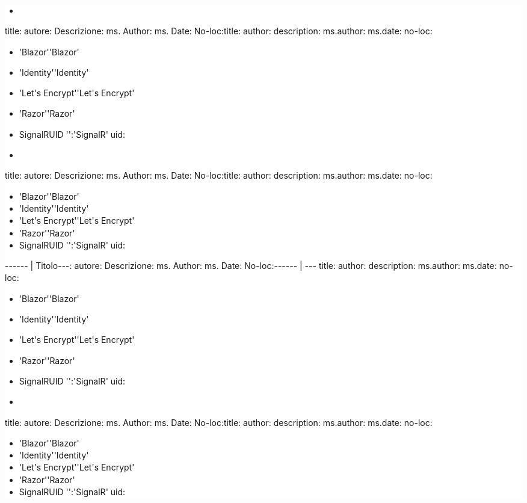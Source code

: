 -
<span data-ttu-id="ec35e-413">title: autore: Descrizione: ms. Author: ms. Date: No-loc:</span><span class="sxs-lookup"><span data-stu-id="ec35e-413">title: author: description: ms.author: ms.date: no-loc:</span></span>
- <span data-ttu-id="ec35e-414">'Blazor'</span><span class="sxs-lookup"><span data-stu-id="ec35e-414">'Blazor'</span></span>
- <span data-ttu-id="ec35e-415">'Identity'</span><span class="sxs-lookup"><span data-stu-id="ec35e-415">'Identity'</span></span>
- <span data-ttu-id="ec35e-416">'Let's Encrypt'</span><span class="sxs-lookup"><span data-stu-id="ec35e-416">'Let's Encrypt'</span></span>
- <span data-ttu-id="ec35e-417">'Razor'</span><span class="sxs-lookup"><span data-stu-id="ec35e-417">'Razor'</span></span>
- <span data-ttu-id="ec35e-418">SignalRUID '':</span><span class="sxs-lookup"><span data-stu-id="ec35e-418">'SignalR' uid:</span></span> 

-
<span data-ttu-id="ec35e-419">title: autore: Descrizione: ms. Author: ms. Date: No-loc:</span><span class="sxs-lookup"><span data-stu-id="ec35e-419">title: author: description: ms.author: ms.date: no-loc:</span></span>
- <span data-ttu-id="ec35e-420">'Blazor'</span><span class="sxs-lookup"><span data-stu-id="ec35e-420">'Blazor'</span></span>
- <span data-ttu-id="ec35e-421">'Identity'</span><span class="sxs-lookup"><span data-stu-id="ec35e-421">'Identity'</span></span>
- <span data-ttu-id="ec35e-422">'Let's Encrypt'</span><span class="sxs-lookup"><span data-stu-id="ec35e-422">'Let's Encrypt'</span></span>
- <span data-ttu-id="ec35e-423">'Razor'</span><span class="sxs-lookup"><span data-stu-id="ec35e-423">'Razor'</span></span>
- <span data-ttu-id="ec35e-424">SignalRUID '':</span><span class="sxs-lookup"><span data-stu-id="ec35e-424">'SignalR' uid:</span></span> 

<span data-ttu-id="ec35e-425">------ | Titolo---: autore: Descrizione: ms. Author: ms. Date: No-loc:</span><span class="sxs-lookup"><span data-stu-id="ec35e-425">------ | --- title: author: description: ms.author: ms.date: no-loc:</span></span>
- <span data-ttu-id="ec35e-426">'Blazor'</span><span class="sxs-lookup"><span data-stu-id="ec35e-426">'Blazor'</span></span>
- <span data-ttu-id="ec35e-427">'Identity'</span><span class="sxs-lookup"><span data-stu-id="ec35e-427">'Identity'</span></span>
- <span data-ttu-id="ec35e-428">'Let's Encrypt'</span><span class="sxs-lookup"><span data-stu-id="ec35e-428">'Let's Encrypt'</span></span>
- <span data-ttu-id="ec35e-429">'Razor'</span><span class="sxs-lookup"><span data-stu-id="ec35e-429">'Razor'</span></span>
- <span data-ttu-id="ec35e-430">SignalRUID '':</span><span class="sxs-lookup"><span data-stu-id="ec35e-430">'SignalR' uid:</span></span> 

-
<span data-ttu-id="ec35e-431">title: autore: Descrizione: ms. Author: ms. Date: No-loc:</span><span class="sxs-lookup"><span data-stu-id="ec35e-431">title: author: description: ms.author: ms.date: no-loc:</span></span>
- <span data-ttu-id="ec35e-432">'Blazor'</span><span class="sxs-lookup"><span data-stu-id="ec35e-432">'Blazor'</span></span>
- <span data-ttu-id="ec35e-433">'Identity'</span><span class="sxs-lookup"><span data-stu-id="ec35e-433">'Identity'</span></span>
- <span data-ttu-id="ec35e-434">'Let's Encrypt'</span><span class="sxs-lookup"><span data-stu-id="ec35e-434">'Let's Encrypt'</span></span>
- <span data-ttu-id="ec35e-435">'Razor'</span><span class="sxs-lookup"><span data-stu-id="ec35e-435">'Razor'</span></span>
- <span data-ttu-id="ec35e-436">SignalRUID '':</span><span class="sxs-lookup"><span data-stu-id="ec35e-436">'SignalR' uid:</span></span> 
